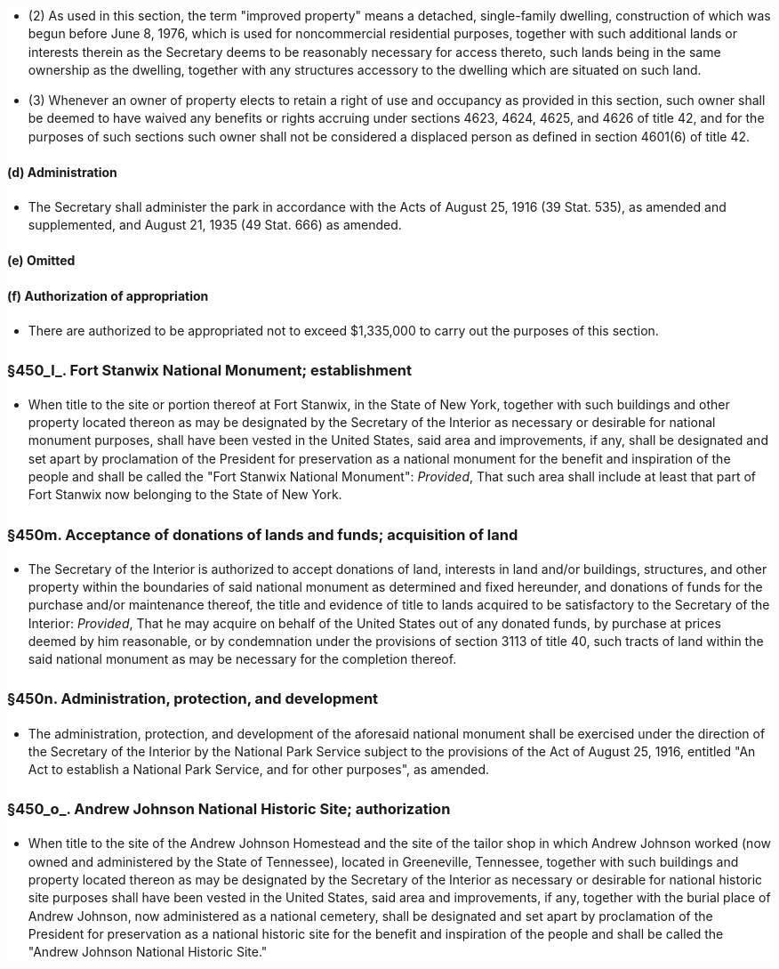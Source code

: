 * (2) As used in this section, the term "improved property" means a detached, single-family dwelling, construction of which was begun before June 8, 1976, which is used for noncommercial residential purposes, together with such additional lands or interests therein as the Secretary deems to be reasonably necessary for access thereto, such lands being in the same ownership as the dwelling, together with any structures accessory to the dwelling which are situated on such land.

* (3) Whenever an owner of property elects to retain a right of use and occupancy as provided in this section, such owner shall be deemed to have waived any benefits or rights accruing under sections 4623, 4624, 4625, and 4626 of title 42, and for the purposes of such sections such owner shall not be considered a displaced person as defined in section 4601(6) of title 42.

#### (d) Administration
* The Secretary shall administer the park in accordance with the Acts of August 25, 1916 (39 Stat. 535), as amended and supplemented, and August 21, 1935 (49 Stat. 666) as amended.

#### (e) Omitted
#### (f) Authorization of appropriation
* There are authorized to be appropriated not to exceed $1,335,000 to carry out the purposes of this section.

### §450_l_. Fort Stanwix National Monument; establishment
* When title to the site or portion thereof at Fort Stanwix, in the State of New York, together with such buildings and other property located thereon as may be designated by the Secretary of the Interior as necessary or desirable for national monument purposes, shall have been vested in the United States, said area and improvements, if any, shall be designated and set apart by proclamation of the President for preservation as a national monument for the benefit and inspiration of the people and shall be called the "Fort Stanwix National Monument": _Provided_, That such area shall include at least that part of Fort Stanwix now belonging to the State of New York.

### §450m. Acceptance of donations of lands and funds; acquisition of land
* The Secretary of the Interior is authorized to accept donations of land, interests in land and/or buildings, structures, and other property within the boundaries of said national monument as determined and fixed hereunder, and donations of funds for the purchase and/or maintenance thereof, the title and evidence of title to lands acquired to be satisfactory to the Secretary of the Interior: _Provided_, That he may acquire on behalf of the United States out of any donated funds, by purchase at prices deemed by him reasonable, or by condemnation under the provisions of section 3113 of title 40, such tracts of land within the said national monument as may be necessary for the completion thereof.

### §450n. Administration, protection, and development
* The administration, protection, and development of the aforesaid national monument shall be exercised under the direction of the Secretary of the Interior by the National Park Service subject to the provisions of the Act of August 25, 1916, entitled "An Act to establish a National Park Service, and for other purposes", as amended.

### §450_o_. Andrew Johnson National Historic Site; authorization
* When title to the site of the Andrew Johnson Homestead and the site of the tailor shop in which Andrew Johnson worked (now owned and administered by the State of Tennessee), located in Greeneville, Tennessee, together with such buildings and property located thereon as may be designated by the Secretary of the Interior as necessary or desirable for national historic site purposes shall have been vested in the United States, said area and improvements, if any, together with the burial place of Andrew Johnson, now administered as a national cemetery, shall be designated and set apart by proclamation of the President for preservation as a national historic site for the benefit and inspiration of the people and shall be called the "Andrew Johnson National Historic Site."
